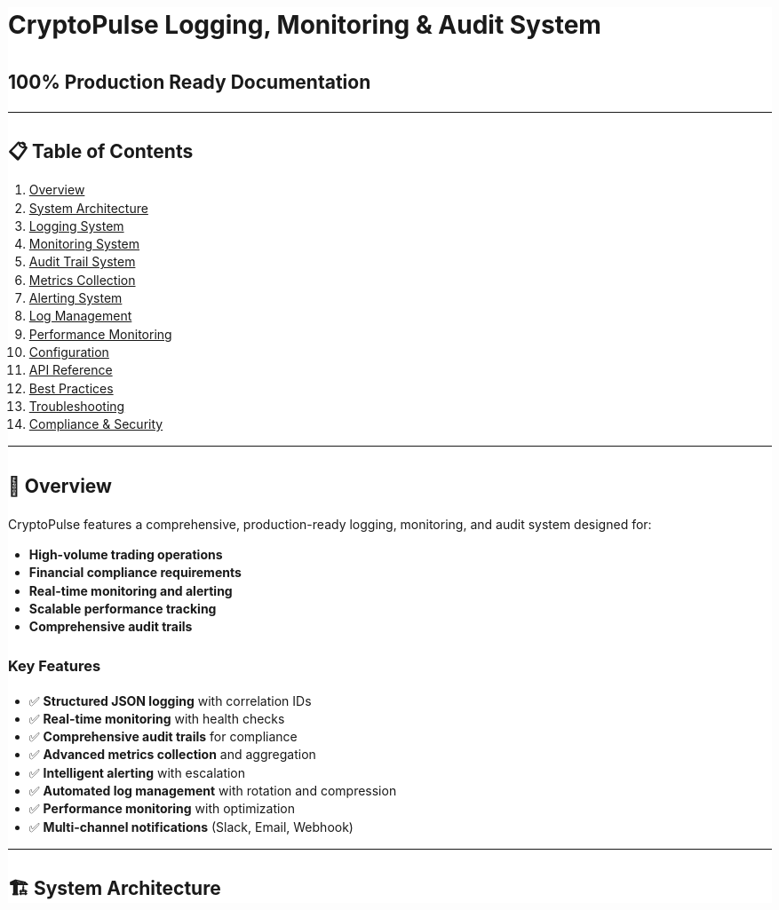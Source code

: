 # CryptoPulse Logging, Monitoring & Audit System
## 100% Production Ready Documentation

---

## 📋 Table of Contents

1. [Overview](#overview)
2. [System Architecture](#system-architecture)
3. [Logging System](#logging-system)
4. [Monitoring System](#monitoring-system)
5. [Audit Trail System](#audit-trail-system)
6. [Metrics Collection](#metrics-collection)
7. [Alerting System](#alerting-system)
8. [Log Management](#log-management)
9. [Performance Monitoring](#performance-monitoring)
10. [Configuration](#configuration)
11. [API Reference](#api-reference)
12. [Best Practices](#best-practices)
13. [Troubleshooting](#troubleshooting)
14. [Compliance & Security](#compliance--security)

---

## 🎯 Overview

CryptoPulse features a comprehensive, production-ready logging, monitoring, and audit system designed for:

- **High-volume trading operations**
- **Financial compliance requirements**
- **Real-time monitoring and alerting**
- **Scalable performance tracking**
- **Comprehensive audit trails**

### Key Features

- ✅ **Structured JSON logging** with correlation IDs
- ✅ **Real-time monitoring** with health checks
- ✅ **Comprehensive audit trails** for compliance
- ✅ **Advanced metrics collection** and aggregation
- ✅ **Intelligent alerting** with escalation
- ✅ **Automated log management** with rotation and compression
- ✅ **Performance monitoring** with optimization
- ✅ **Multi-channel notifications** (Slack, Email, Webhook)

---

## 🏗️ System Architecture
